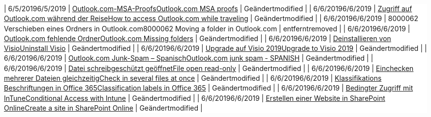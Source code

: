 | <span data-ttu-id="83787-244">6/5/2019</span><span class="sxs-lookup"><span data-stu-id="83787-244">6/5/2019</span></span> | [<span data-ttu-id="83787-245">Outlook.com-MSA-Proofs</span><span class="sxs-lookup"><span data-stu-id="83787-245">Outlook.com MSA proofs</span></span>](/AlchemyInsights/outlook-com-msa-proofs) | <span data-ttu-id="83787-246">Geändert</span><span class="sxs-lookup"><span data-stu-id="83787-246">modified</span></span> |
| <span data-ttu-id="83787-247">6/6/2019</span><span class="sxs-lookup"><span data-stu-id="83787-247">6/6/2019</span></span> | [<span data-ttu-id="83787-248">Zugriff auf Outlook.com während der Reise</span><span class="sxs-lookup"><span data-stu-id="83787-248">How to access Outlook.com while traveling</span></span>](/AlchemyInsights/how-to-access-outlook-com-while-traveling) | <span data-ttu-id="83787-249">Geändert</span><span class="sxs-lookup"><span data-stu-id="83787-249">modified</span></span> |
| <span data-ttu-id="83787-250">6/6/2019</span><span class="sxs-lookup"><span data-stu-id="83787-250">6/6/2019</span></span> | <span data-ttu-id="83787-251">8000062 Verschieben eines Ordners in Outlook.com</span><span class="sxs-lookup"><span data-stu-id="83787-251">8000062 Moving a folder in Outlook.com</span></span> | <span data-ttu-id="83787-252">entfernt</span><span class="sxs-lookup"><span data-stu-id="83787-252">removed</span></span> |
| <span data-ttu-id="83787-253">6/6/2019</span><span class="sxs-lookup"><span data-stu-id="83787-253">6/6/2019</span></span> | [<span data-ttu-id="83787-254">Outlook.com fehlende Ordner</span><span class="sxs-lookup"><span data-stu-id="83787-254">Outlook.com Missing folders</span></span>](/AlchemyInsights/outlook-com-missing-folders) | <span data-ttu-id="83787-255">Geändert</span><span class="sxs-lookup"><span data-stu-id="83787-255">modified</span></span> |
| <span data-ttu-id="83787-256">6/6/2019</span><span class="sxs-lookup"><span data-stu-id="83787-256">6/6/2019</span></span> | [<span data-ttu-id="83787-257">Deinstallieren von Visio</span><span class="sxs-lookup"><span data-stu-id="83787-257">Uninstall Visio</span></span>](/AlchemyInsights/uninstall-visio) | <span data-ttu-id="83787-258">Geändert</span><span class="sxs-lookup"><span data-stu-id="83787-258">modified</span></span> |
| <span data-ttu-id="83787-259">6/6/2019</span><span class="sxs-lookup"><span data-stu-id="83787-259">6/6/2019</span></span> | [<span data-ttu-id="83787-260">Upgrade auf Visio 2019</span><span class="sxs-lookup"><span data-stu-id="83787-260">Upgrade to Visio 2019</span></span>](/AlchemyInsights/update-visio-2019) | <span data-ttu-id="83787-261">Geändert</span><span class="sxs-lookup"><span data-stu-id="83787-261">modified</span></span> |
| <span data-ttu-id="83787-262">6/6/2019</span><span class="sxs-lookup"><span data-stu-id="83787-262">6/6/2019</span></span> | [<span data-ttu-id="83787-263">Outlook.com Junk-Spam – Spanisch</span><span class="sxs-lookup"><span data-stu-id="83787-263">Outlook.com junk spam - SPANISH</span></span>](/AlchemyInsights/outlook-com-junk-spam-spanish) | <span data-ttu-id="83787-264">Geändert</span><span class="sxs-lookup"><span data-stu-id="83787-264">modified</span></span> |
| <span data-ttu-id="83787-265">6/6/2019</span><span class="sxs-lookup"><span data-stu-id="83787-265">6/6/2019</span></span> | [<span data-ttu-id="83787-266">Datei schreibgeschützt geöffnet</span><span class="sxs-lookup"><span data-stu-id="83787-266">File open read-only</span></span>](/AlchemyInsights/cannot-edit-files) | <span data-ttu-id="83787-267">Geändert</span><span class="sxs-lookup"><span data-stu-id="83787-267">modified</span></span> |
| <span data-ttu-id="83787-268">6/6/2019</span><span class="sxs-lookup"><span data-stu-id="83787-268">6/6/2019</span></span> | [<span data-ttu-id="83787-269">Einchecken mehrerer Dateien gleichzeitig</span><span class="sxs-lookup"><span data-stu-id="83787-269">Check in several files at once</span></span>](/AlchemyInsights/check-in-multiple-files) | <span data-ttu-id="83787-270">Geändert</span><span class="sxs-lookup"><span data-stu-id="83787-270">modified</span></span> |
| <span data-ttu-id="83787-271">6/6/2019</span><span class="sxs-lookup"><span data-stu-id="83787-271">6/6/2019</span></span> | [<span data-ttu-id="83787-272">Klassifikations Beschriftungen in Office 365</span><span class="sxs-lookup"><span data-stu-id="83787-272">Classification labels in Office 365</span></span>](/AlchemyInsights/classification-labels-in-office-365) | <span data-ttu-id="83787-273">Geändert</span><span class="sxs-lookup"><span data-stu-id="83787-273">modified</span></span> |
| <span data-ttu-id="83787-274">6/6/2019</span><span class="sxs-lookup"><span data-stu-id="83787-274">6/6/2019</span></span> | [<span data-ttu-id="83787-275">Bedingter Zugriff mit InTune</span><span class="sxs-lookup"><span data-stu-id="83787-275">Conditional Access with Intune</span></span>](/AlchemyInsights/conditional-access-azure-active-directory) | <span data-ttu-id="83787-276">Geändert</span><span class="sxs-lookup"><span data-stu-id="83787-276">modified</span></span> |
| <span data-ttu-id="83787-277">6/6/2019</span><span class="sxs-lookup"><span data-stu-id="83787-277">6/6/2019</span></span> | [<span data-ttu-id="83787-278">Erstellen einer Website in SharePoint Online</span><span class="sxs-lookup"><span data-stu-id="83787-278">Create a site in SharePoint Online</span></span>](/AlchemyInsights/create-sharepoint-site-using-templates) | <span data-ttu-id="83787-279">Geändert</span><span class="sxs-lookup"><span data-stu-id="83787-279">modified</span></span> |
